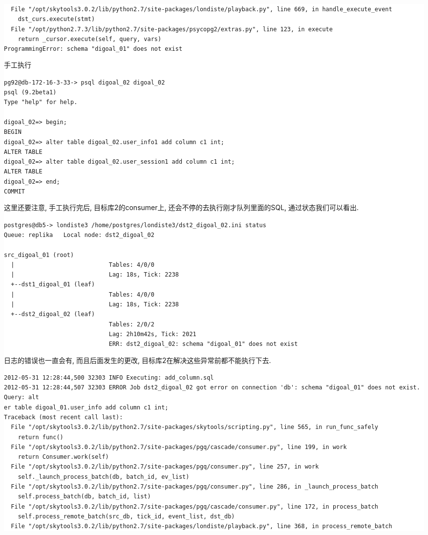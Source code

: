 ```  
  File "/opt/skytools3.0.2/lib/python2.7/site-packages/londiste/playback.py", line 669, in handle_execute_event  
    dst_curs.execute(stmt)  
  File "/opt/python2.7.3/lib/python2.7/site-packages/psycopg2/extras.py", line 123, in execute  
    return _cursor.execute(self, query, vars)  
ProgrammingError: schema "digoal_01" does not exist  
```  
  
手工执行  
  
```  
pg92@db-172-16-3-33-> psql digoal_02 digoal_02  
psql (9.2beta1)  
Type "help" for help.  
  
digoal_02=> begin;  
BEGIN  
digoal_02=> alter table digoal_02.user_info1 add column c1 int;  
ALTER TABLE  
digoal_02=> alter table digoal_02.user_session1 add column c1 int;  
ALTER TABLE  
digoal_02=> end;  
COMMIT  
```  
  
这里还要注意, 手工执行完后, 目标库2的consumer上, 还会不停的去执行刚才队列里面的SQL, 通过状态我们可以看出.  
  
```  
postgres@db5-> londiste3 /home/postgres/londiste3/dst2_digoal_02.ini status  
Queue: replika   Local node: dst2_digoal_02  
  
src_digoal_01 (root)  
  |                           Tables: 4/0/0  
  |                           Lag: 18s, Tick: 2238  
  +--dst1_digoal_01 (leaf)  
  |                           Tables: 4/0/0  
  |                           Lag: 18s, Tick: 2238  
  +--dst2_digoal_02 (leaf)  
                              Tables: 2/0/2  
                              Lag: 2h10m42s, Tick: 2021  
                              ERR: dst2_digoal_02: schema "digoal_01" does not exist  
```  
  
日志的错误也一直会有, 而且后面发生的更改, 目标库2在解决这些异常前都不能执行下去.  
  
```  
2012-05-31 12:28:44,500 32303 INFO Executing: add_column.sql  
2012-05-31 12:28:44,507 32303 ERROR Job dst2_digoal_02 got error on connection 'db': schema "digoal_01" does not exist.   Query: alt  
er table digoal_01.user_info add column c1 int;  
Traceback (most recent call last):  
  File "/opt/skytools3.0.2/lib/python2.7/site-packages/skytools/scripting.py", line 565, in run_func_safely  
    return func()  
  File "/opt/skytools3.0.2/lib/python2.7/site-packages/pgq/cascade/consumer.py", line 199, in work  
    return Consumer.work(self)  
  File "/opt/skytools3.0.2/lib/python2.7/site-packages/pgq/consumer.py", line 257, in work  
    self._launch_process_batch(db, batch_id, ev_list)  
  File "/opt/skytools3.0.2/lib/python2.7/site-packages/pgq/consumer.py", line 286, in _launch_process_batch  
    self.process_batch(db, batch_id, list)  
  File "/opt/skytools3.0.2/lib/python2.7/site-packages/pgq/cascade/consumer.py", line 172, in process_batch  
    self.process_remote_batch(src_db, tick_id, event_list, dst_db)  
  File "/opt/skytools3.0.2/lib/python2.7/site-packages/londiste/playback.py", line 368, in process_remote_batch  
```
